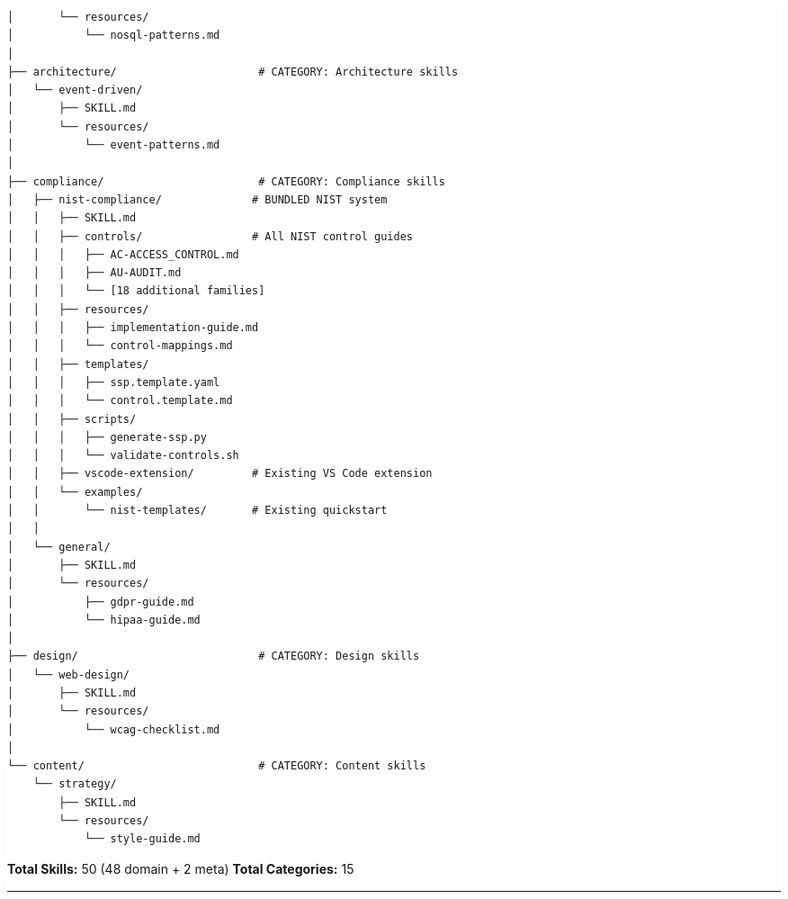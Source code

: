 ```
│       └── resources/
│           └── nosql-patterns.md
│
├── architecture/                      # CATEGORY: Architecture skills
│   └── event-driven/
│       ├── SKILL.md
│       └── resources/
│           └── event-patterns.md
│
├── compliance/                        # CATEGORY: Compliance skills
│   ├── nist-compliance/              # BUNDLED NIST system
│   │   ├── SKILL.md
│   │   ├── controls/                 # All NIST control guides
│   │   │   ├── AC-ACCESS_CONTROL.md
│   │   │   ├── AU-AUDIT.md
│   │   │   └── [18 additional families]
│   │   ├── resources/
│   │   │   ├── implementation-guide.md
│   │   │   └── control-mappings.md
│   │   ├── templates/
│   │   │   ├── ssp.template.yaml
│   │   │   └── control.template.md
│   │   ├── scripts/
│   │   │   ├── generate-ssp.py
│   │   │   └── validate-controls.sh
│   │   ├── vscode-extension/         # Existing VS Code extension
│   │   └── examples/
│   │       └── nist-templates/       # Existing quickstart
│   │
│   └── general/
│       ├── SKILL.md
│       └── resources/
│           ├── gdpr-guide.md
│           └── hipaa-guide.md
│
├── design/                            # CATEGORY: Design skills
│   └── web-design/
│       ├── SKILL.md
│       └── resources/
│           └── wcag-checklist.md
│
└── content/                           # CATEGORY: Content skills
    └── strategy/
        ├── SKILL.md
        └── resources/
            └── style-guide.md
```

**Total Skills:** 50 (48 domain + 2 meta)
**Total Categories:** 15

---